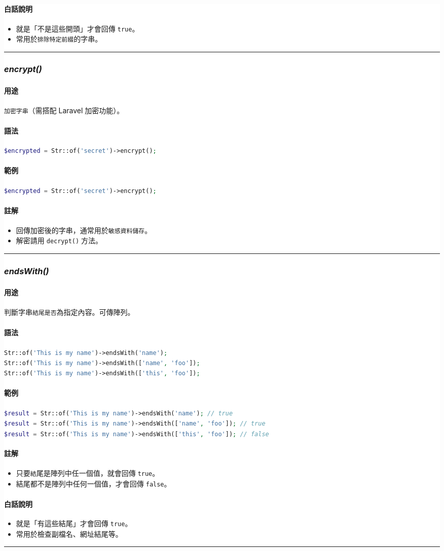 #### **白話說明**
- 就是「不是這些開頭」才會回傳 `true`。
- 常用於`排除特定前綴`的字串。

---

### *encrypt()*

#### **用途**
`加密字串`（需搭配 Laravel 加密功能）。

#### **語法**

```php
$encrypted = Str::of('secret')->encrypt();
```

#### **範例**

```php
$encrypted = Str::of('secret')->encrypt();
```

#### **註解**
- 回傳加密後的字串，通常用於`敏感資料儲存`。
- 解密請用 `decrypt()` 方法。

---

### *endsWith()*

#### **用途**
判斷字串`結尾是否`為指定內容。可傳陣列。

#### **語法**

```php
Str::of('This is my name')->endsWith('name');
Str::of('This is my name')->endsWith(['name', 'foo']);
Str::of('This is my name')->endsWith(['this', 'foo']);
```

#### **範例**

```php
$result = Str::of('This is my name')->endsWith('name'); // true
$result = Str::of('This is my name')->endsWith(['name', 'foo']); // true
$result = Str::of('This is my name')->endsWith(['this', 'foo']); // false
```

#### **註解**
- 只要`結`尾是陣列中任一個值，就會回傳 `true`。
- 結尾都不是陣列中任何一個值，才會回傳 `false`。

#### **白話說明**
- 就是「有這些結尾」才會回傳 `true`。
- 常用於檢查副檔名、網址結尾等。

---